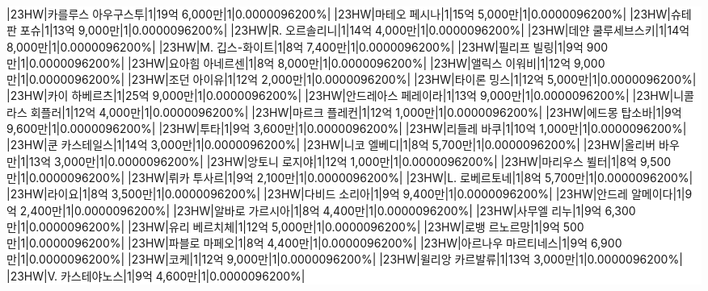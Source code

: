 |23HW|카를루스 아우구스투|1|19억 6,000만|1|0.0000096200%|
|23HW|마테오 페시나|1|15억 5,000만|1|0.0000096200%|
|23HW|슈테판 포슈|1|13억 9,000만|1|0.0000096200%|
|23HW|R. 오르솔리니|1|14억 4,000만|1|0.0000096200%|
|23HW|데얀 쿨루세브스키|1|14억 8,000만|1|0.0000096200%|
|23HW|M. 깁스-화이트|1|8억 7,400만|1|0.0000096200%|
|23HW|필리프 빌링|1|9억 900만|1|0.0000096200%|
|23HW|요아힘 아네르센|1|8억 8,000만|1|0.0000096200%|
|23HW|앨릭스 이워비|1|12억 9,000만|1|0.0000096200%|
|23HW|조던 아이유|1|12억 2,000만|1|0.0000096200%|
|23HW|타이론 밍스|1|12억 5,000만|1|0.0000096200%|
|23HW|카이 하베르츠|1|25억 9,000만|1|0.0000096200%|
|23HW|안드레아스 페레이라|1|13억 9,000만|1|0.0000096200%|
|23HW|니콜라스 회플러|1|12억 4,000만|1|0.0000096200%|
|23HW|마르크 플레컨|1|12억 1,000만|1|0.0000096200%|
|23HW|에드몽 탑소바|1|9억 9,600만|1|0.0000096200%|
|23HW|투타|1|9억 3,600만|1|0.0000096200%|
|23HW|리들레 바쿠|1|10억 1,000만|1|0.0000096200%|
|23HW|쿤 카스테일스|1|14억 3,000만|1|0.0000096200%|
|23HW|니코 엘베디|1|8억 5,700만|1|0.0000096200%|
|23HW|올리버 바우만|1|13억 3,000만|1|0.0000096200%|
|23HW|앙토니 로지야|1|12억 1,000만|1|0.0000096200%|
|23HW|마리우스 뷜터|1|8억 9,500만|1|0.0000096200%|
|23HW|뤼카 투사르|1|9억 2,100만|1|0.0000096200%|
|23HW|L. 로베르토네|1|8억 5,700만|1|0.0000096200%|
|23HW|라이요|1|8억 3,500만|1|0.0000096200%|
|23HW|다비드 소리아|1|9억 9,400만|1|0.0000096200%|
|23HW|안드레 알메이다|1|9억 2,400만|1|0.0000096200%|
|23HW|알바로 가르시아|1|8억 4,400만|1|0.0000096200%|
|23HW|사무엘 리누|1|9억 6,300만|1|0.0000096200%|
|23HW|유리 베르치체|1|12억 5,000만|1|0.0000096200%|
|23HW|로뱅 르노르망|1|9억 500만|1|0.0000096200%|
|23HW|파블로 마페오|1|8억 4,400만|1|0.0000096200%|
|23HW|아르나우 마르티네스|1|9억 6,900만|1|0.0000096200%|
|23HW|코케|1|12억 9,000만|1|0.0000096200%|
|23HW|윌리앙 카르발류|1|13억 3,000만|1|0.0000096200%|
|23HW|V. 카스테야노스|1|9억 4,600만|1|0.0000096200%|